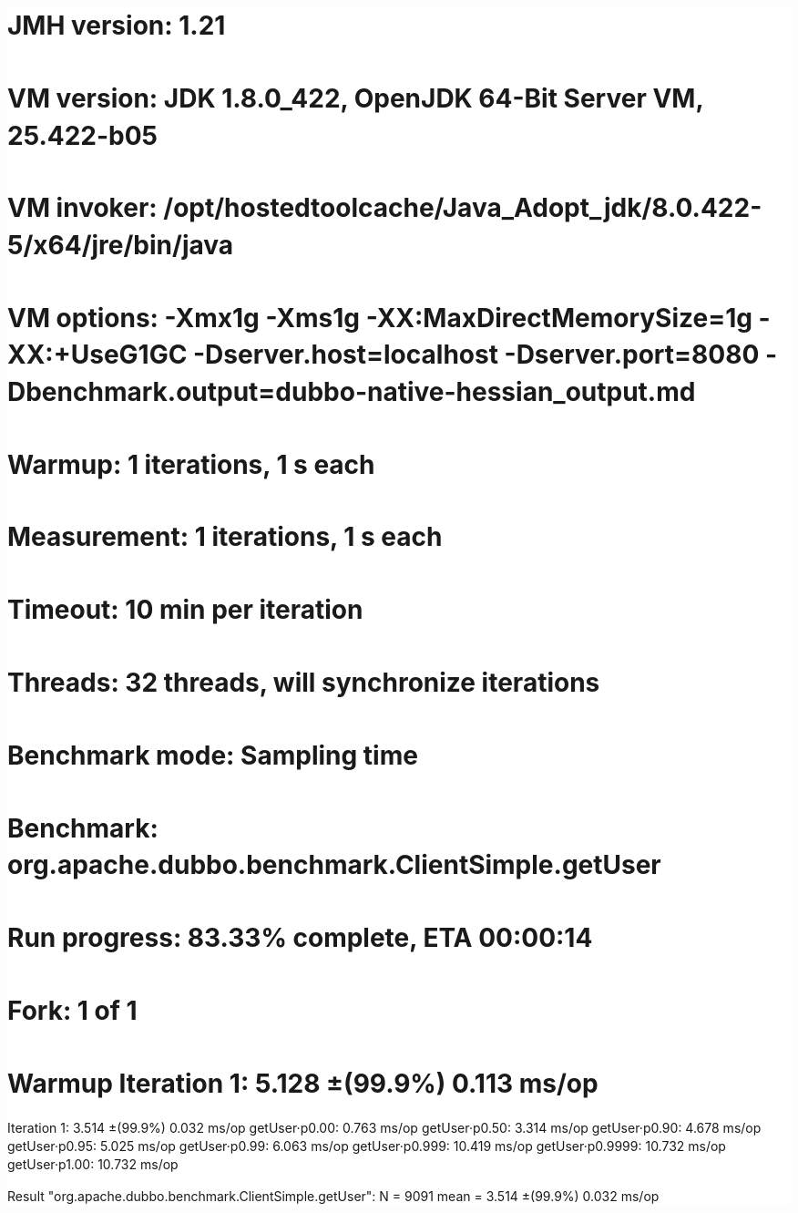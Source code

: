 # JMH version: 1.21
# VM version: JDK 1.8.0_422, OpenJDK 64-Bit Server VM, 25.422-b05
# VM invoker: /opt/hostedtoolcache/Java_Adopt_jdk/8.0.422-5/x64/jre/bin/java
# VM options: -Xmx1g -Xms1g -XX:MaxDirectMemorySize=1g -XX:+UseG1GC -Dserver.host=localhost -Dserver.port=8080 -Dbenchmark.output=dubbo-native-hessian_output.md
# Warmup: 1 iterations, 1 s each
# Measurement: 1 iterations, 1 s each
# Timeout: 10 min per iteration
# Threads: 32 threads, will synchronize iterations
# Benchmark mode: Sampling time
# Benchmark: org.apache.dubbo.benchmark.ClientSimple.getUser

# Run progress: 83.33% complete, ETA 00:00:14
# Fork: 1 of 1
# Warmup Iteration   1: 5.128 ±(99.9%) 0.113 ms/op
Iteration   1: 3.514 ±(99.9%) 0.032 ms/op
                 getUser·p0.00:   0.763 ms/op
                 getUser·p0.50:   3.314 ms/op
                 getUser·p0.90:   4.678 ms/op
                 getUser·p0.95:   5.025 ms/op
                 getUser·p0.99:   6.063 ms/op
                 getUser·p0.999:  10.419 ms/op
                 getUser·p0.9999: 10.732 ms/op
                 getUser·p1.00:   10.732 ms/op



Result "org.apache.dubbo.benchmark.ClientSimple.getUser":
  N = 9091
  mean =      3.514 ±(99.9%) 0.032 ms/op
